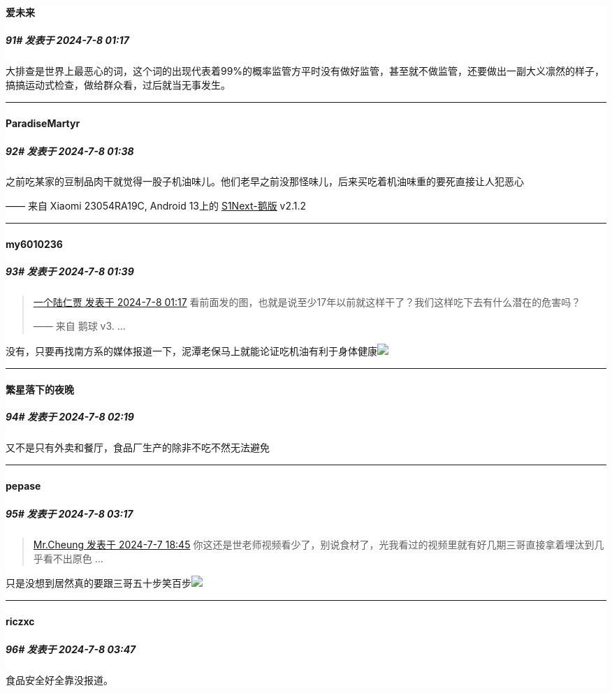 ####  爱未来  
##### 91#       发表于 2024-7-8 01:17

大排查是世界上最恶心的词，这个词的出现代表着99%的概率监管方平时没有做好监管，甚至就不做监管，还要做出一副大义凛然的样子，搞搞运动式检查，做给群众看，过后就当无事发生。


*****

####  ParadiseMartyr  
##### 92#       发表于 2024-7-8 01:38

之前吃某家的豆制品肉干就觉得一股子机油味儿。他们老早之前没那怪味儿，后来买吃着机油味重的要死直接让人犯恶心

—— 来自 Xiaomi 23054RA19C, Android 13上的 [S1Next-鹅版](https://github.com/ykrank/S1-Next/releases) v2.1.2

*****

####  my6010236  
##### 93#       发表于 2024-7-8 01:39

<blockquote><a href="httphttps://bbs.saraba1st.com/2b/forum.php?mod=redirect&amp;goto=findpost&amp;pid=65515634&amp;ptid=2190489" target="_blank">一个陆仁贾 发表于 2024-7-8 01:17</a>
看前面发的图，也就是说至少17年以前就这样干了？我们这样吃下去有什么潜在的危害吗？

—— 来自 鹅球 v3. ...</blockquote>
没有，只要再找南方系的媒体报道一下，泥潭老保马上就能论证吃机油有利于身体健康<img src="https://static.saraba1st.com/image/smiley/face2017/049.png" referrerpolicy="no-referrer">


*****

####  繁星落下的夜晚  
##### 94#       发表于 2024-7-8 02:19

又不是只有外卖和餐厅，食品厂生产的除非不吃不然无法避免


*****

####  pepase  
##### 95#       发表于 2024-7-8 03:17

<blockquote><a href="httphttps://bbs.saraba1st.com/2b/forum.php?mod=redirect&amp;goto=findpost&amp;pid=65511969&amp;ptid=2190489" target="_blank">Mr.Cheung 发表于 2024-7-7 18:45</a>
你这还是世老师视频看少了，别说食材了，光我看过的视频里就有好几期三哥直接拿着埋汰到几乎看不出原色 ...</blockquote>
只是没想到居然真的要跟三哥五十步笑百步<img src="https://static.saraba1st.com/image/smiley/face2017/096.png" referrerpolicy="no-referrer">


*****

####  riczxc  
##### 96#       发表于 2024-7-8 03:47

食品安全好全靠没报道。
